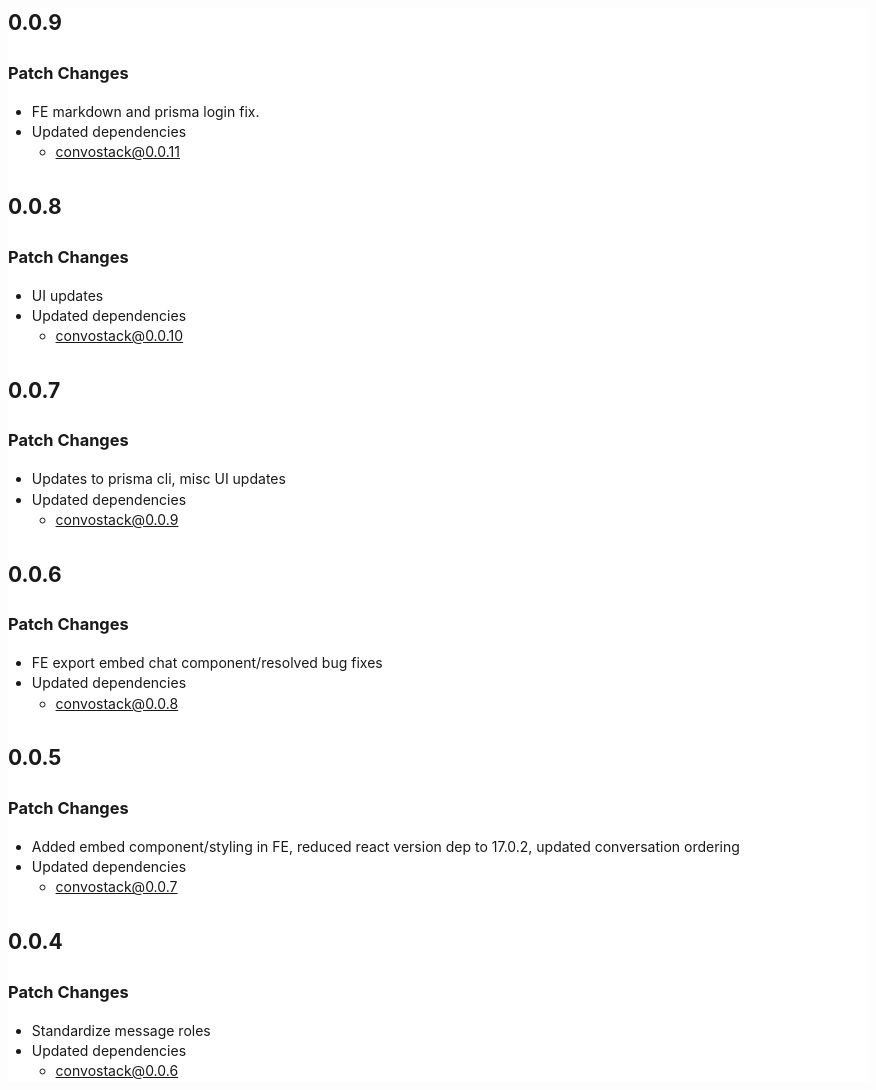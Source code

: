## 0.0.9

### Patch Changes

- FE markdown and prisma login fix.
- Updated dependencies
  - convostack@0.0.11

## 0.0.8

### Patch Changes

- UI updates
- Updated dependencies
  - convostack@0.0.10

## 0.0.7

### Patch Changes

- Updates to prisma cli, misc UI updates
- Updated dependencies
  - convostack@0.0.9

## 0.0.6

### Patch Changes

- FE export embed chat component/resolved bug fixes
- Updated dependencies
  - convostack@0.0.8

## 0.0.5

### Patch Changes

- Added embed component/styling in FE, reduced react version dep to 17.0.2, updated conversation ordering
- Updated dependencies
  - convostack@0.0.7

## 0.0.4

### Patch Changes

- Standardize message roles
- Updated dependencies
  - convostack@0.0.6

